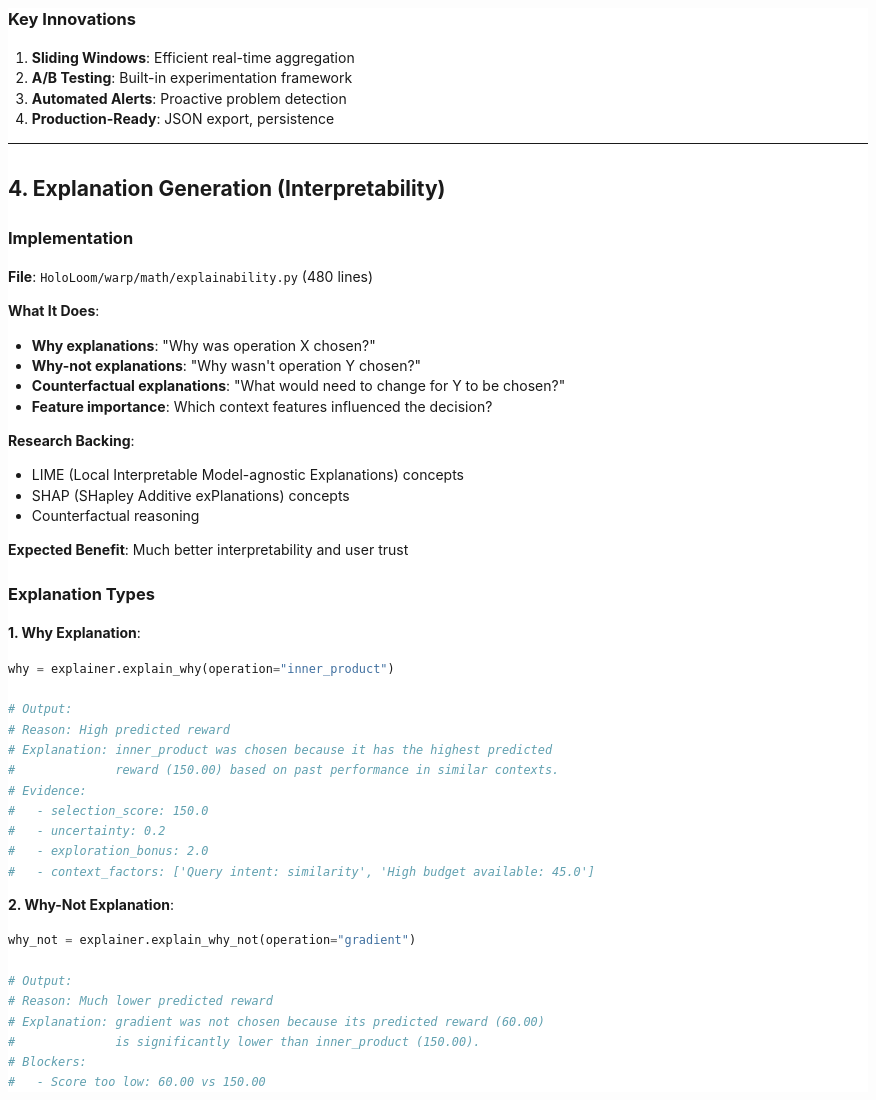### Key Innovations

1. **Sliding Windows**: Efficient real-time aggregation
2. **A/B Testing**: Built-in experimentation framework
3. **Automated Alerts**: Proactive problem detection
4. **Production-Ready**: JSON export, persistence

---

## 4. Explanation Generation (Interpretability)

### Implementation

**File**: `HoloLoom/warp/math/explainability.py` (480 lines)

**What It Does**:
- **Why explanations**: "Why was operation X chosen?"
- **Why-not explanations**: "Why wasn't operation Y chosen?"
- **Counterfactual explanations**: "What would need to change for Y to be chosen?"
- **Feature importance**: Which context features influenced the decision?

**Research Backing**:
- LIME (Local Interpretable Model-agnostic Explanations) concepts
- SHAP (SHapley Additive exPlanations) concepts
- Counterfactual reasoning

**Expected Benefit**: Much better interpretability and user trust

### Explanation Types

**1. Why Explanation**:
```python
why = explainer.explain_why(operation="inner_product")

# Output:
# Reason: High predicted reward
# Explanation: inner_product was chosen because it has the highest predicted
#              reward (150.00) based on past performance in similar contexts.
# Evidence:
#   - selection_score: 150.0
#   - uncertainty: 0.2
#   - exploration_bonus: 2.0
#   - context_factors: ['Query intent: similarity', 'High budget available: 45.0']
```

**2. Why-Not Explanation**:
```python
why_not = explainer.explain_why_not(operation="gradient")

# Output:
# Reason: Much lower predicted reward
# Explanation: gradient was not chosen because its predicted reward (60.00)
#              is significantly lower than inner_product (150.00).
# Blockers:
#   - Score too low: 60.00 vs 150.00
```
